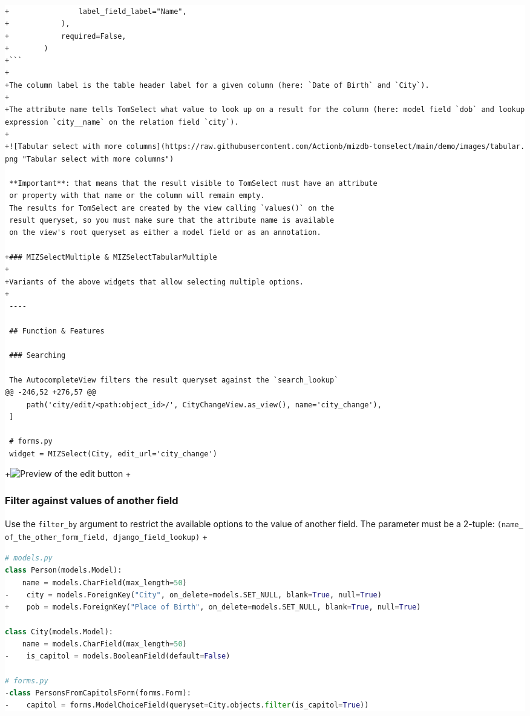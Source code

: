 ```
+                label_field_label="Name",
+            ),
+            required=False,
+        )
+```
+
+The column label is the table header label for a given column (here: `Date of Birth` and `City`).  
+
+The attribute name tells TomSelect what value to look up on a result for the column (here: model field `dob` and lookup expression `city__name` on the relation field `city`).
+
+![Tabular select with more columns](https://raw.githubusercontent.com/Actionb/mizdb-tomselect/main/demo/images/tabular.png "Tabular select with more columns")
 
 **Important**: that means that the result visible to TomSelect must have an attribute
 or property with that name or the column will remain empty. 
 The results for TomSelect are created by the view calling `values()` on the 
 result queryset, so you must make sure that the attribute name is available
 on the view's root queryset as either a model field or as an annotation.
 
+### MIZSelectMultiple & MIZSelectTabularMultiple
+
+Variants of the above widgets that allow selecting multiple options.
+
 ----
 
 ## Function & Features
 
 ### Searching
 
 The AutocompleteView filters the result queryset against the `search_lookup`
@@ -246,52 +276,57 @@
     path('city/edit/<path:object_id>/', CityChangeView.as_view(), name='city_change'),
 ]
 
 # forms.py
 widget = MIZSelect(City, edit_url='city_change')
 ```
 
+![Preview of the edit button](https://raw.githubusercontent.com/Actionb/mizdb-tomselect/main/demo/images/edit2.png "Edit button preview")
+
 ### Filter against values of another field
 
 Use the `filter_by` argument to restrict the available options to the value of 
 another field. The parameter must be a 2-tuple: `(name_of_the_other_form_field, django_field_lookup)`
+
 ```python
 # models.py
 class Person(models.Model):
     name = models.CharField(max_length=50)
-    city = models.ForeignKey("City", on_delete=models.SET_NULL, blank=True, null=True)
+    pob = models.ForeignKey("Place of Birth", on_delete=models.SET_NULL, blank=True, null=True)
     
 class City(models.Model):
     name = models.CharField(max_length=50)
-    is_capitol = models.BooleanField(default=False)
 
 # forms.py
-class PersonsFromCapitolsForm(forms.Form):
-    capitol = forms.ModelChoiceField(queryset=City.objects.filter(is_capitol=True))
 ```